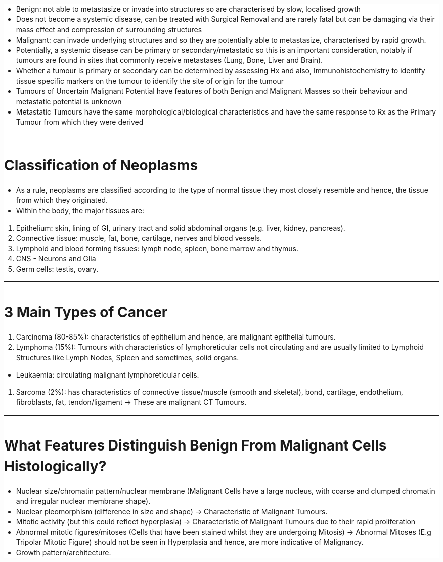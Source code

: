 - Benign: not able to metastasize or invade into structures so are characterised by slow, localised growth
- Does not become a systemic disease, can be treated with Surgical Removal and are rarely fatal but can be damaging via their mass effect and compression of surrounding structures
- Malignant: can invade underlying structures and so they are potentially able to metastasize, characterised by rapid growth.
- Potentially, a systemic disease can be primary or secondary/metastatic so this is an important consideration, notably if tumours are found in sites that commonly receive metastases (Lung, Bone, Liver and Brain).
- Whether a tumour is primary or secondary can be determined by assessing Hx and also, Immunohistochemistry to identify tissue specific markers on the tumour to identify the site of origin for the tumour
- Tumours of Uncertain Malignant Potential have features of both Benign and Malignant Masses so their behaviour and metastatic potential is unknown
- Metastatic Tumours have the same morphological/biological characteristics and have the same response to Rx as the Primary Tumour from which they were derived

---

# Classification of Neoplasms

- As a rule, neoplasms are classified according to the type of normal
tissue they most closely resemble and hence, the tissue from which they originated.
- Within the body, the major tissues are:
1. Epithelium: skin, lining of GI, urinary tract and solid abdominal organs (e.g. liver, kidney, pancreas).
2. Connective tissue: muscle, fat, bone, cartilage, nerves and blood vessels.
3. Lymphoid and blood forming tissues: lymph node, spleen, bone marrow and thymus.
4. CNS - Neurons and Glia
5. Germ cells: testis, ovary.

---

# 3 Main Types of Cancer

1. Carcinoma (80-85%): characteristics of epithelium and hence, are malignant epithelial tumours.
2. Lymphoma (15%): Tumours with characteristics of lymphoreticular cells not circulating and are usually limited to Lymphoid Structures like Lymph Nodes, Spleen and sometimes, solid organs.
- Leukaemia: circulating malignant lymphoreticular cells.
1. Sarcoma (2%): has characteristics of connective tissue/muscle (smooth and skeletal), bond, cartilage, endothelium, fibroblasts,
fat, tendon/ligament → These are malignant CT Tumours.

---

# What Features Distinguish Benign From Malignant Cells Histologically?

- Nuclear size/chromatin pattern/nuclear membrane (Malignant Cells have a large nucleus, with coarse and clumped chromatin and irregular nuclear membrane shape).
- Nuclear pleomorphism (difference in size and shape) → Characteristic of Malignant Tumours.
- Mitotic activity (but this could reflect hyperplasia) → Characteristic of Malignant Tumours due to their rapid proliferation
- Abnormal mitotic figures/mitoses (Cells that have been stained whilst they are undergoing Mitosis) → Abnormal Mitoses (E.g Tripolar Mitotic Figure) should not be seen in Hyperplasia and hence, are more indicative of Malignancy.
- Growth pattern/architecture.
